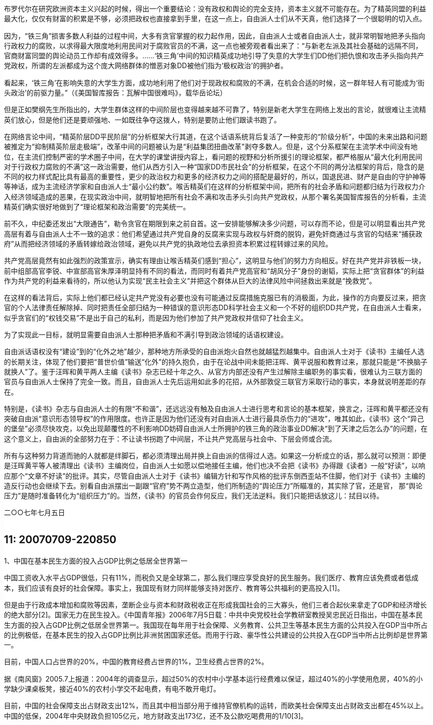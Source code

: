 布罗代尔在研究欧洲资本主义兴起的时候，得出一个重要结论：没有政权和舆论的完全支持，资本主义就不可能存在。为了精英同盟的利益最大化，仅仅有财富的积累是不够，必须把政权也直接拿到手里，在这一点上，自由派人士们从不天真，他们选择了一个很聪明的切入点。

因为，“铁三角”损害多数人利益的过程中间，大多有贪官掌握的权力起作用，因此，自由派人士或者自由派人士，就非常明智地把矛头指向行政权力的腐败，以求得最大限度地利用民间对于腐败官员的不满，这一点也被旁观者看出来了：“与新老左派及其社会基础的远隔不同，官商财富同盟的舆论动员工作却有成效得多。……‘铁三角’中间的知识精英成功地引导了失意的大学生们DD他们把仇恨和攻击矛头指向共产党政权，所谓的左派都成为这个庞大网络群体的憎恶对象DD被他们指为‘极权政治’的拥护者。

看起来，‘铁三角’在影响失意的大学生方面，成功地利用了他们对于现政权和腐败的不满，在机会合适的时候，这一群年轻人有可能成为‘街头政治’的前驱力量。”（《美国智库报告：瓦解中国很难吗》，载华岳论坛）

但是正如樊纲先生所指出的，大学生群体这样的中间阶层也变得越来越不可靠了，特别是新老大学生在网络上发出的言论，就很难让主流精英们放心，但是他们还是要顽强地、一如既往争夺这拨人，特别是要防止他们跟读书跑了。

在网络言论中间，“精英阶层DD平民阶层”的分析框架大行其道，在这个话语系统背后复活了一种变形的“阶级分析”，中国的未来出路和问题被推定为“抑制精英阶层走极端”，改革中间的问题被认为是“利益集团扭曲改革”剥夺多数人。但是，这个分系框架在主流学术中间没有地位，在主流们控制严密的学术圈子中间，在大学的课堂讲授内容上，看问题的视野和分析所援引的理论框架，都严格服从“最大化利用民间对于行政权力腐败的不满”这一政治需要，他们从西方引入一种“国家DD市民社会”的分析框架，在这个不同的两分法框架的背后，隐含的是不同的权力样式配比具有最高的重要性，更少的政治权力和更多的经济权力之间的搭配是最好的，所以，国退民进、财产是自由的守护神等等神话，成为主流经济学家和自由派人士“最小公约数”。喉舌精英们在这样的分析框架中间，把所有的社会矛盾和问题都归结为行政权力介入经济领域造成的恶果，在现实政治中间，就明智地把所有社会不满和攻击矛头引向共产党政权，从那个署名美国智库报告的分析看，主流精英们确实很好地做到了“理论框架和政治需要”的完美统一。

前不久，中纪委还发出“大限通告”，勒令贪官在期限到来之前自首。这一安排能够解决多少问题，可以存而不论，但是可以明显看出共产党高层有着与自由派人士不一致的追求：他们希望通过共产党自身的反腐来实现与政权与奸商的脱钩，避免奸商通过与贪官的勾结来“捕获政府”从而把经济领域的矛盾转嫁给政治领域，避免以共产党的执政地位去承担资本积累过程转嫁过来的风险。

共产党高层竟然有如此强烈的政策宣示，确实有理由让喉舌精英们感到“担心”，这明显与他们的努力方向相反。好在共产党并非铁板一块，前中组部高官李锐、中宣部高官朱厚泽明显持有不同的看法，而同时有着共产党高官和“胡风分子”身份的谢韬，实际上把“贪官群体”的利益作为共产党的利益来看待的，所以他认为实现“民主社会主义”并把这个群体从巨大的法律风险中间拯救出来就是“挽救党”。

在这样的看法背后，实际上他们都已经认定共产党没有必要也没有可能通过反腐措施克服已有的消极面，为此，操作的方向要反过来，把贪官的个人法律责任解除掉、同时把责任全部归结为一种错误的意识形态DD科学社会主义和一个不好的组织DD共产党，在自由派人士看来，似乎贪官们的“权钱交易”不是出于自己的私利，而是因为他们参加了共产党政权并信仰了社会主义。

为了实现此一目标，就明显需要自由派人士那种把矛盾和不满引导到政治领域的话语权建设。

自由派话语权没有“建设”到的“化外之地”越少，那种地方所承受的自由派炮火自然也就越猛烈越集中。自由派人士对于《读书》主编任人选的长期关注，体现了他们要把“普世价值”输送“化外”的持久抱负，由于在论战中间未能把汪晖、黄平说服和教育过来，那就只能是“不换脑子就换人”了。鉴于汪晖和黄平两人主编《读书》杂志已经十年之久、从官方内部还没有产生过解除主编职务的事实看，很难认为三联方面的官员与自由派人士保持了完全一致。而且，自由派人士先后运用如此多的花招，从外部敦促三联官方采取行动的事实，本身就说明差距的存在。

特别是，《读书》杂志与自由派人士的有限“不和谐”，还远远没有触及自由派人士进行思考和言论的基本框架，换言之，汪晖和黄平都还没有突破自由派“意识形态领导权”的作用限度。也许正是因为他们还没有对自由派人士进行最具杀伤力的“进攻”，唯其如此，《读书》这个“异己的堡垒”必须尽快攻克，以免出现颠覆性的不利影响DD妨碍自由派人士所拥护的铁三角的政治事业DD解决“到了天津之后怎么办”的问题，在这个意义上，自由派的全部努力在于：不让读书拐跑了中间层，不让共产党高层与社会中、下层会师或合流。

所有与这种努力背道而驰的人就都是绊脚石，都必须清理出局并换上自由派的信得过人选。如果这一分析成立的话，那么就可以预测：即便是汪晖黄平等人被清理出《读书》主编岗位，自由派人士如愿以偿地接任主编，他们也决不会把《读书》办得跟《读者》一般“好读”，以响应那个“文章不好读”的批评。其实，尽管自由派人士对于《读书》编辑方针和写作风格的批评东倒西歪站不住脚，他们对于《读书》主编的造反行动也会继续下去。别看自由派摆出一副跟“官府”势不两立造型，他们所制造的“舆论压力”所瞄准的，其实除了官，还是官， 那“舆论压力”是随时准备转化为“组织压力”的。当然，《读书》的官员会作何反应，我们无法逆料。我们只能把话放这儿：拭目以待。

二○○七年七月五日

## 11: 20070709-220850

1、中国在基本民生方面的投入占GDP比例之低居全世界第一

中国工资收入水平占GDP很低，只有11%，而税负又是全球第二，那么我们理应享受良好的民生服务。我们医疗、教育应该免费或者低成本，我们应该有良好的社会保障。事实上，我国现有财力同样能够支持对医疗、教育等公共福利的更高投入[1]。

但是由于行政成本增加和腐败等因素，垄断企业与资本和财政税收正在形成我国社会的三大寡头，他们三者合起伙来拿走了GDP和经济增长的绝大部分[2]。国家无力在民生投入。《中国青年报》2006年7月5日载：中共中央党校社会学教研室教授吴忠民近日指出，中国在基本民生方面的投入占GDP比例之低居全世界第一。我国现在每年用于社会保障、义务教育、公共卫生等基本民生方面的公共投入在GDP当中所占的比例极低，在基本民生的投入占GDP比例比非洲贫困国家还低。而用于行政、豪华性公共建设的公共投入在GDP当中所占比例却是世界第一。

目前，中国人口占世界的20%，中国的教育经费占世界的1%，卫生经费占世界的2%。

据《南风窗》2005.7上报道：2004年的调查显示，超过50%的农村中小学基本运行经费难以保证，超过40%的小学使用危房，40%的小学缺少课桌板凳，接近40%的农村小学交不起电费，有电不敢开电灯。

目前，中国的社会保障支出占财政支出12%，而且其中相当部分用于维持官僚机构的运转，而欧美社会保障支出占财政支出都在45%以上。中国的低保，2004年中央财政负担105亿元，地方财政支出173亿，还不及公款吃喝费用的1/10[3]。

